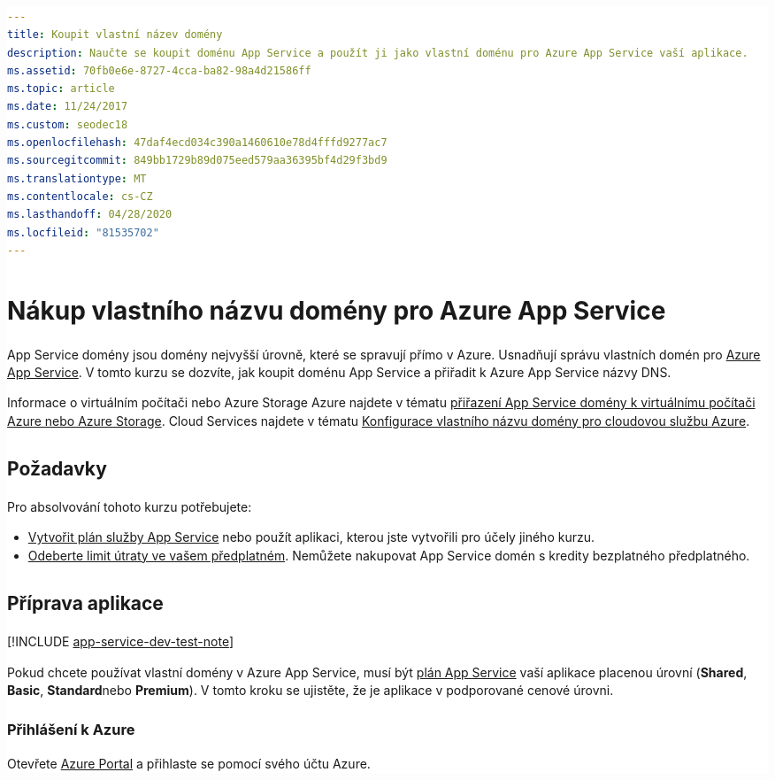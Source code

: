 ```yaml
---
title: Koupit vlastní název domény
description: Naučte se koupit doménu App Service a použít ji jako vlastní doménu pro Azure App Service vaší aplikace.
ms.assetid: 70fb0e6e-8727-4cca-ba82-98a4d21586ff
ms.topic: article
ms.date: 11/24/2017
ms.custom: seodec18
ms.openlocfilehash: 47daf4ecd034c390a1460610e78d4fffd9277ac7
ms.sourcegitcommit: 849bb1729b89d075eed579aa36395bf4d29f3bd9
ms.translationtype: MT
ms.contentlocale: cs-CZ
ms.lasthandoff: 04/28/2020
ms.locfileid: "81535702"
---
```

# <a name="buy-a-custom-domain-name-for-azure-app-service"></a>Nákup vlastního názvu domény pro Azure App Service

App Service domény jsou domény nejvyšší úrovně, které se spravují přímo v Azure. Usnadňují správu vlastních domén pro [Azure App Service](overview.md). V tomto kurzu se dozvíte, jak koupit doménu App Service a přiřadit k Azure App Service názvy DNS.

Informace o virtuálním počítači nebo Azure Storage Azure najdete v tématu [přiřazení App Service domény k virtuálnímu počítači Azure nebo Azure Storage](https://azure.github.io/AppService/2017/07/31/Assign-App-Service-domain-to-Azure-VM-or-Azure-Storage). Cloud Services najdete v tématu [Konfigurace vlastního názvu domény pro cloudovou službu Azure](../cloud-services/cloud-services-custom-domain-name-portal.md).

## <a name="prerequisites"></a>Požadavky

Pro absolvování tohoto kurzu potřebujete:

* [Vytvořit plán služby App Service](/azure/app-service/) nebo použít aplikaci, kterou jste vytvořili pro účely jiného kurzu.
* [Odeberte limit útraty ve vašem předplatném](../cost-management-billing/manage/spending-limit.md#remove). Nemůžete nakupovat App Service domén s kredity bezplatného předplatného.

## <a name="prepare-the-app"></a>Příprava aplikace

[!INCLUDE [app-service-dev-test-note](../../includes/app-service-dev-test-note.md)]

Pokud chcete používat vlastní domény v Azure App Service, musí být [plán App Service](https://azure.microsoft.com/pricing/details/app-service/) vaší aplikace placenou úrovní (**Shared**, **Basic**, **Standard**nebo **Premium**). V tomto kroku se ujistěte, že je aplikace v podporované cenové úrovni.

### <a name="sign-in-to-azure"></a>Přihlášení k Azure

Otevřete [Azure Portal](https://portal.azure.com) a přihlaste se pomocí svého účtu Azure.
